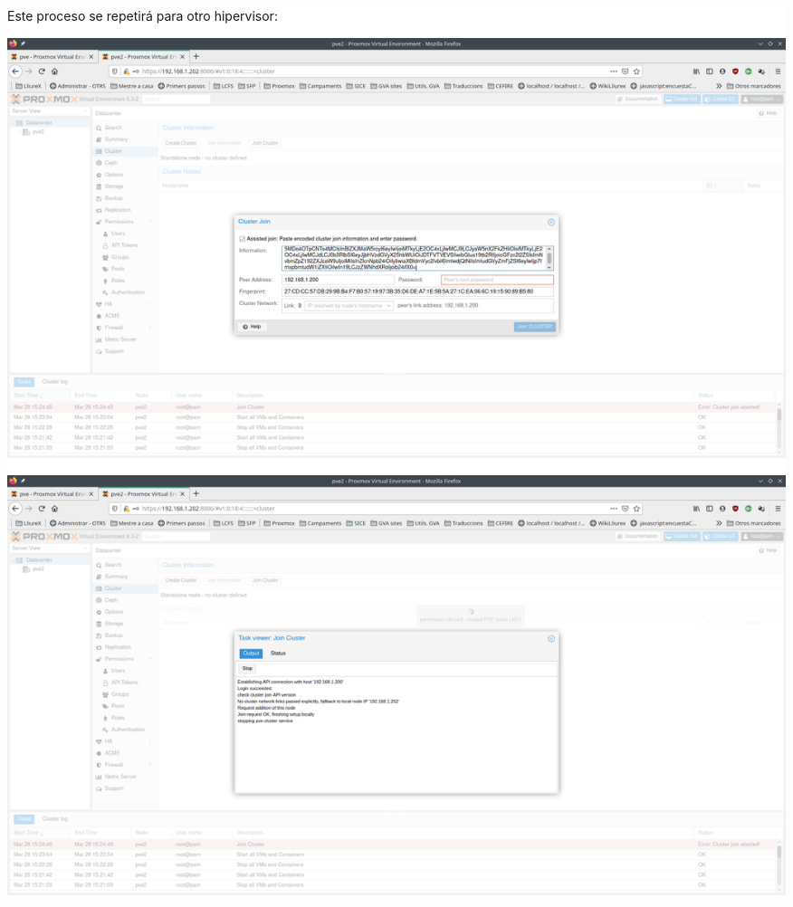 Este proceso se repetirá para otro hipervisor:

![Tercer hipervisor](media_es/10.png) 


![Unión al clúster con éxito](media_es/11.png) 
